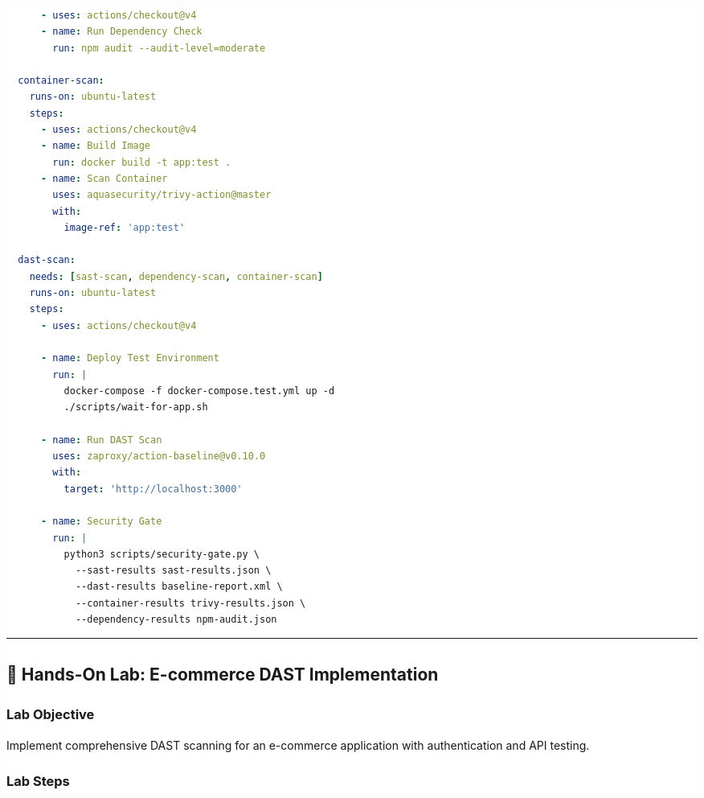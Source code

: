 ```yaml
      - uses: actions/checkout@v4
      - name: Run Dependency Check
        run: npm audit --audit-level=moderate
        
  container-scan:
    runs-on: ubuntu-latest
    steps:
      - uses: actions/checkout@v4
      - name: Build Image
        run: docker build -t app:test .
      - name: Scan Container
        uses: aquasecurity/trivy-action@master
        with:
          image-ref: 'app:test'
          
  dast-scan:
    needs: [sast-scan, dependency-scan, container-scan]
    runs-on: ubuntu-latest
    steps:
      - uses: actions/checkout@v4
      
      - name: Deploy Test Environment
        run: |
          docker-compose -f docker-compose.test.yml up -d
          ./scripts/wait-for-app.sh
          
      - name: Run DAST Scan
        uses: zaproxy/action-baseline@v0.10.0
        with:
          target: 'http://localhost:3000'
          
      - name: Security Gate
        run: |
          python3 scripts/security-gate.py \
            --sast-results sast-results.json \
            --dast-results baseline-report.xml \
            --container-results trivy-results.json \
            --dependency-results npm-audit.json
```

---

## 🎯 Hands-On Lab: E-commerce DAST Implementation

### **Lab Objective**
Implement comprehensive DAST scanning for an e-commerce application with authentication and API testing.

### **Lab Steps**
